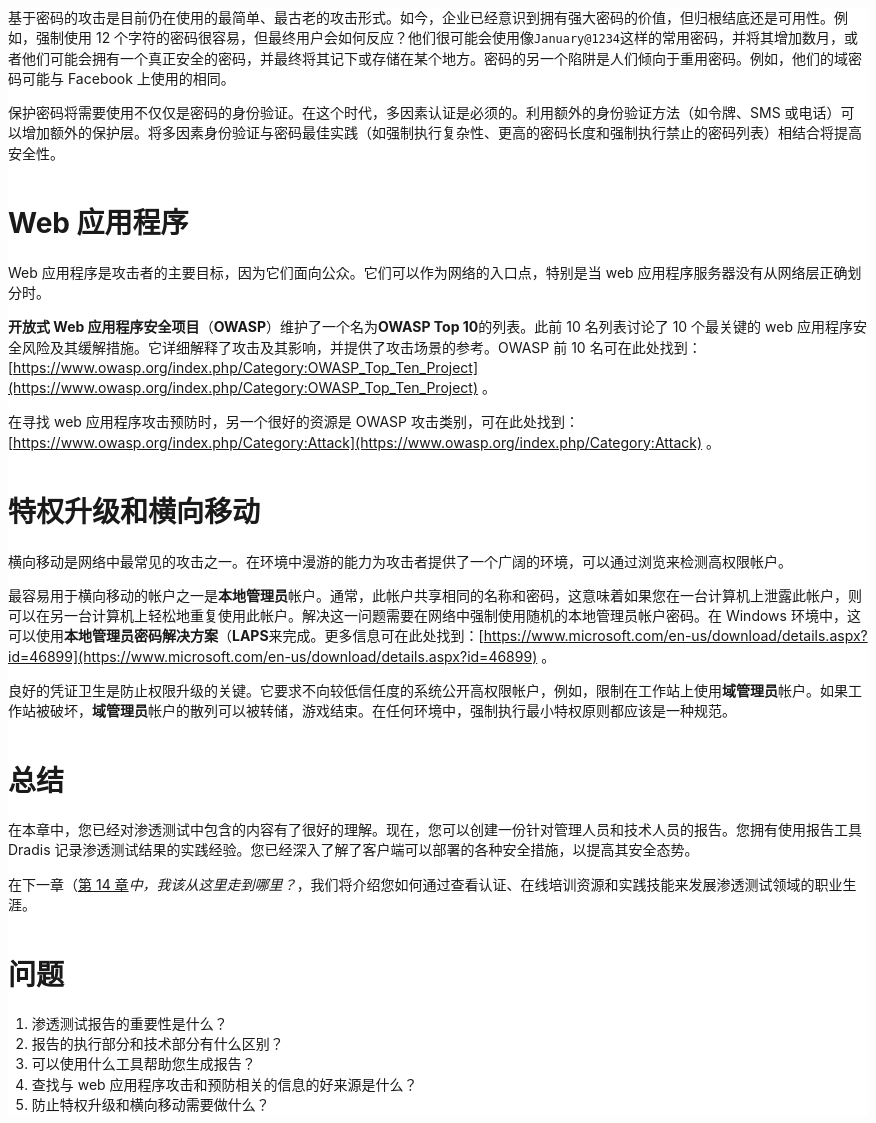 基于密码的攻击是目前仍在使用的最简单、最古老的攻击形式。如今，企业已经意识到拥有强大密码的价值，但归根结底还是可用性。例如，强制使用 12 个字符的密码很容易，但最终用户会如何反应？他们很可能会使用像`January@1234`这样的常用密码，并将其增加数月，或者他们可能会拥有一个真正安全的密码，并最终将其记下或存储在某个地方。密码的另一个陷阱是人们倾向于重用密码。例如，他们的域密码可能与 Facebook 上使用的相同。

保护密码将需要使用不仅仅是密码的身份验证。在这个时代，多因素认证是必须的。利用额外的身份验证方法（如令牌、SMS 或电话）可以增加额外的保护层。将多因素身份验证与密码最佳实践（如强制执行复杂性、更高的密码长度和强制执行禁止的密码列表）相结合将提高安全性。

# Web 应用程序

Web 应用程序是攻击者的主要目标，因为它们面向公众。它们可以作为网络的入口点，特别是当 web 应用程序服务器没有从网络层正确划分时。

**开放式 Web 应用程序安全项目**（**OWASP**）维护了一个名为**OWASP Top 10**的列表。此前 10 名列表讨论了 10 个最关键的 web 应用程序安全风险及其缓解措施。它详细解释了攻击及其影响，并提供了攻击场景的参考。OWASP 前 10 名可在此处找到：[https://www.owasp.org/index.php/Category:OWASP_Top_Ten_Project](https://www.owasp.org/index.php/Category:OWASP_Top_Ten_Project) 。

在寻找 web 应用程序攻击预防时，另一个很好的资源是 OWASP 攻击类别，可在此处找到：[https://www.owasp.org/index.php/Category:Attack](https://www.owasp.org/index.php/Category:Attack) 。

# 特权升级和横向移动

横向移动是网络中最常见的攻击之一。在环境中漫游的能力为攻击者提供了一个广阔的环境，可以通过浏览来检测高权限帐户。

最容易用于横向移动的帐户之一是**本地管理员**帐户。通常，此帐户共享相同的名称和密码，这意味着如果您在一台计算机上泄露此帐户，则可以在另一台计算机上轻松地重复使用此帐户。解决这一问题需要在网络中强制使用随机的本地管理员帐户密码。在 Windows 环境中，这可以使用**本地管理员密码解决方案**（**LAPS**来完成。更多信息可在此处找到：[https://www.microsoft.com/en-us/download/details.aspx?id=46899](https://www.microsoft.com/en-us/download/details.aspx?id=46899) 。

良好的凭证卫生是防止权限升级的关键。它要求不向较低信任度的系统公开高权限帐户，例如，限制在工作站上使用**域管理员**帐户。如果工作站被破坏，**域管理员**帐户的散列可以被转储，游戏结束。在任何环境中，强制执行最小特权原则都应该是一种规范。

# 总结

在本章中，您已经对渗透测试中包含的内容有了很好的理解。现在，您可以创建一份针对管理人员和技术人员的报告。您拥有使用报告工具 Dradis 记录渗透测试结果的实践经验。您已经深入了解了客户端可以部署的各种安全措施，以提高其安全态势。

在下一章（[第 14 章](14.html)*中，我该从这里走到哪里？*，我们将介绍您如何通过查看认证、在线培训资源和实践技能来发展渗透测试领域的职业生涯。

# 问题

1.  渗透测试报告的重要性是什么？
2.  报告的执行部分和技术部分有什么区别？
3.  可以使用什么工具帮助您生成报告？
4.  查找与 web 应用程序攻击和预防相关的信息的好来源是什么？
5.  防止特权升级和横向移动需要做什么？